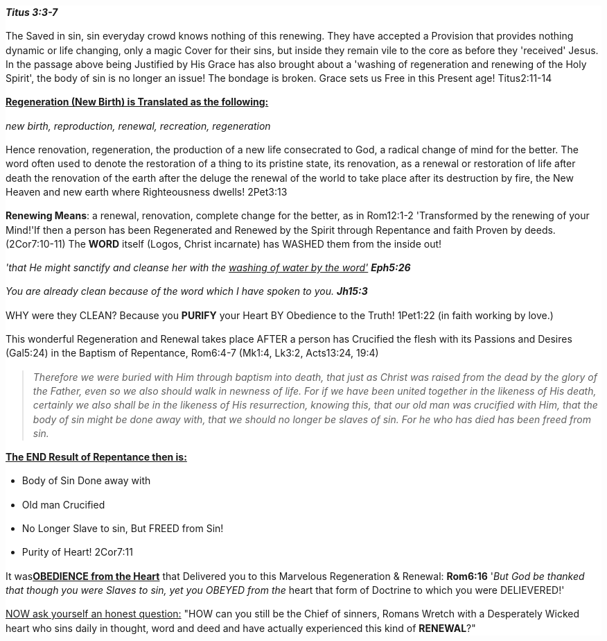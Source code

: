 _**Titus 3:3-7**_

The Saved in sin, sin everyday crowd knows nothing of this renewing. They have accepted a Provision that provides nothing dynamic or life changing, only a magic Cover for their sins, but inside they remain vile to the core as before they 'received' Jesus. In the passage above being Justified by His Grace has also brought about a 'washing of regeneration and renewing of the Holy Spirit', the body of sin is no longer an issue! The bondage is broken. Grace sets us Free in this Present age! Titus2:11-14

<u>**Regeneration (New Birth) is Translated as the following:**</u>

_new birth, reproduction, renewal, recreation, regeneration_

Hence renovation, regeneration, the production of a new life consecrated to God, a radical change of mind for the better. The word often used to denote the restoration of a thing to its pristine state, its renovation, as a renewal or restoration of life after death the renovation of the earth after the deluge the renewal of the world to take place after its destruction by fire, the New Heaven and new earth where Righteousness dwells! 2Pet3:13

**Renewing Means**: a renewal, renovation, complete change for the better, as in Rom12:1-2 'Transformed by the renewing of your Mind!'If then a person has been Regenerated and Renewed by the Spirit through Repentance and faith Proven by deeds. (2Cor7:10-11) The **WORD** itself (Logos, Christ incarnate) has WASHED them from the inside out!

_'that He might sanctify and cleanse her with the <u>washing of water by the word'</u> **Eph5:26**_

_You are already clean because of the word which I have spoken to you. **Jh15:3**_

WHY were they CLEAN? Because you **PURIFY** your Heart BY Obedience to the Truth! 1Pet1:22 (in faith working by love.)

This wonderful Regeneration and Renewal takes place AFTER a person has Crucified the flesh with its Passions and Desires (Gal5:24) in the Baptism of Repentance, Rom6:4-7 (Mk1:4, Lk3:2, Acts13:24, 19:4)

> _Therefore we were buried with Him through baptism into death, that just as Christ was raised from the dead by the glory of the Father, even so we also should walk in newness of life. For if we have been united together in the likeness of His death, certainly we also shall be in the likeness of His resurrection, knowing this, that our old man was crucified with Him, that the body of sin might be done away with, that we should no longer be slaves of sin. For he who has died has been freed from sin._

**<u>The END Result of Repentance then is:</u>**

- Body of Sin Done away with

- Old man Crucified

- No Longer Slave to sin, But FREED from Sin!

- Purity of Heart! 2Cor7:11

It was<u>**OBEDIENCE from the Heart**</u> that Delivered you to this Marvelous Regeneration & Renewal: **Rom6:16** '_But God be thanked that though you were Slaves to sin, yet you OBEYED from the_ heart that form of Doctrine to which you were DELIEVERED!'

<u>NOW ask yourself an honest question:</u> "HOW can you still be the Chief of sinners, Romans Wretch with a Desperately Wicked heart who sins daily in thought, word and deed and have actually experienced this kind of **RENEWAL**?"
